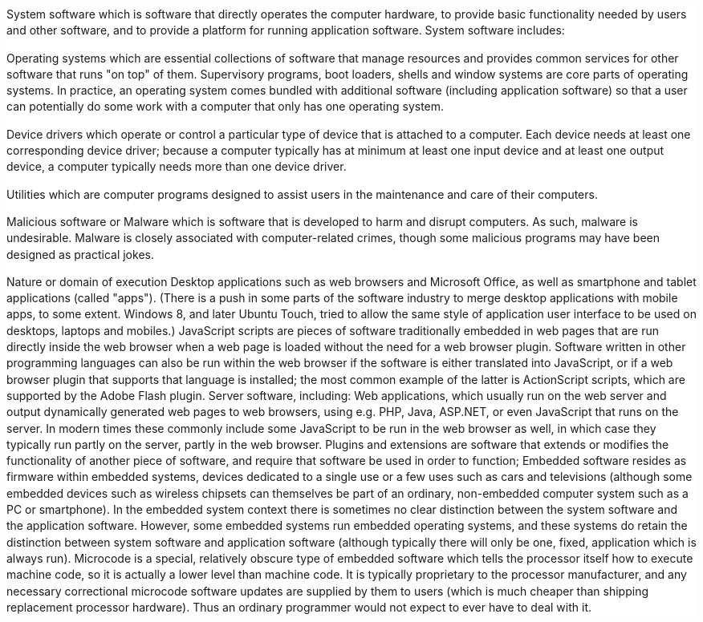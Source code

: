  System software 
which is software that directly operates the computer hardware, to provide basic functionality needed by users and other software, and to provide a platform for running application software. System software includes:

 Operating systems 
which are essential collections of software that manage resources and provides common services for other software that runs "on top" of them. Supervisory programs, boot loaders, shells and window systems are core parts of operating systems. In practice, an operating system comes bundled with additional software (including application software) so that a user can potentially do some work with a computer that only has one operating system.

 Device drivers 
which operate or control a particular type of device that is attached to a computer. Each device needs at least one corresponding device driver; because a computer typically has at minimum at least one input device and at least one output device, a computer typically needs more than one device driver.

 Utilities 
which are computer programs designed to assist users in the maintenance and care of their computers.

 Malicious software or Malware 
which is software that is developed to harm and disrupt computers. As such, malware is undesirable. Malware is closely associated with computer-related crimes, though some malicious programs may have been designed as practical jokes.

 Nature or domain of execution 
 Desktop applications such as web browsers and Microsoft Office, as well as smartphone and tablet applications (called "apps"). (There is a push in some parts of the software industry to merge desktop applications with mobile apps, to some extent. Windows 8, and later Ubuntu Touch, tried to allow the same style of application user interface to be used on desktops, laptops and mobiles.)
 JavaScript scripts are pieces of software traditionally embedded in web pages that are run directly inside the web browser when a web page is loaded without the need for a web browser plugin. Software written in other programming languages can also be run within the web browser if the software is either translated into JavaScript, or if a web browser plugin that supports that language is installed; the most common example of the latter is ActionScript scripts, which are supported by the Adobe Flash plugin.
 Server software, including:
 Web applications, which usually run on the web server and output dynamically generated web pages to web browsers, using e.g. PHP, Java, ASP.NET, or even JavaScript that runs on the server. In modern times these commonly include some JavaScript to be run in the web browser as well, in which case they typically run partly on the server, partly in the web browser.
 Plugins and extensions are software that extends or modifies the functionality of another piece of software, and require that software be used in order to function;
 Embedded software resides as firmware within embedded systems, devices dedicated to a single use or a few uses such as cars and televisions (although some embedded devices such as wireless chipsets can themselves be part of an ordinary, non-embedded computer system such as a PC or smartphone). In the embedded system context there is sometimes no clear distinction between the system software and the application software. However, some embedded systems run embedded operating systems, and these systems do retain the distinction between system software and application software (although typically there will only be one, fixed, application which is always run).
 Microcode is a special, relatively obscure type of embedded software which tells the processor itself how to execute machine code, so it is actually a lower level than machine code. It is typically proprietary to the processor manufacturer, and any necessary correctional microcode software updates are supplied by them to users (which is much cheaper than shipping replacement processor hardware). Thus an ordinary programmer would not expect to ever have to deal with it.
